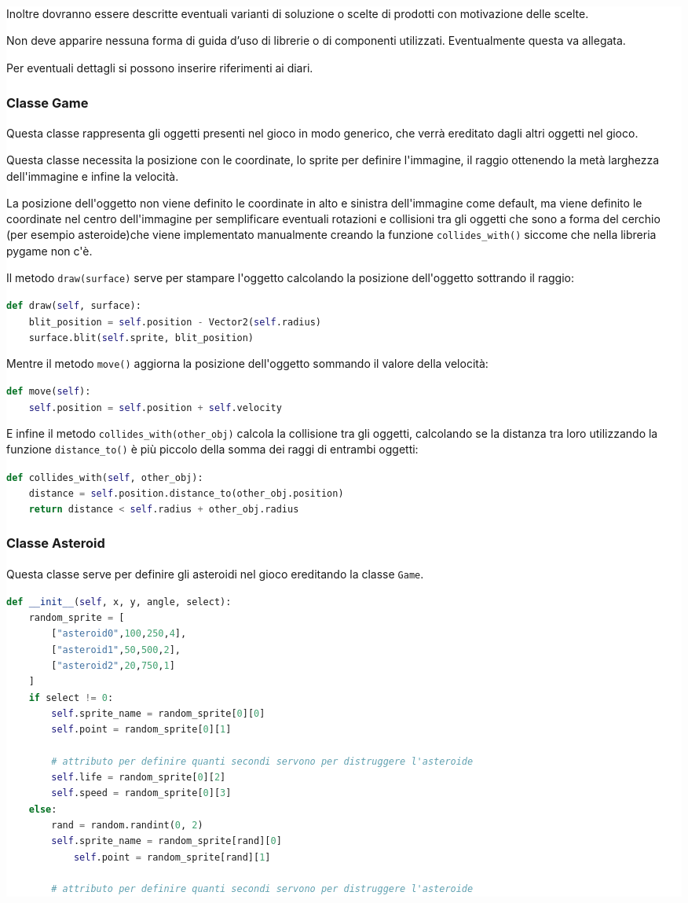 Inoltre dovranno essere descritte eventuali varianti di soluzione o
scelte di prodotti con motivazione delle scelte.

Non deve apparire nessuna forma di guida d’uso di librerie o di
componenti utilizzati. Eventualmente questa va allegata.

Per eventuali dettagli si possono inserire riferimenti ai diari.

### Classe Game

Questa classe rappresenta gli oggetti presenti nel gioco in modo generico, che verrà ereditato dagli altri oggetti nel gioco.

Questa classe necessita la posizione con le coordinate, lo sprite per definire l'immagine, il raggio ottenendo la metà larghezza dell'immagine e infine la velocità.

La posizione dell'oggetto non viene definito le coordinate in alto e sinistra dell'immagine come default, ma viene definito le coordinate nel centro dell'immagine per semplificare eventuali rotazioni e collisioni tra gli oggetti che sono a forma del cerchio (per esempio asteroide)che viene implementato manualmente creando la funzione `collides_with()` siccome che nella libreria pygame non c'è.

Il metodo `draw(surface)` serve per stampare l'oggetto calcolando la posizione dell'oggetto sottrando il raggio:
```py
def draw(self, surface):
    blit_position = self.position - Vector2(self.radius)
    surface.blit(self.sprite, blit_position)
```


Mentre il metodo `move()` aggiorna la posizione dell'oggetto sommando il valore della velocità:
```py
def move(self):
    self.position = self.position + self.velocity
```


E infine il metodo `collides_with(other_obj)` calcola la collisione tra gli oggetti, calcolando se la distanza tra loro utilizzando la funzione `distance_to()` è più piccolo della somma dei raggi di entrambi oggetti:
```py
def collides_with(self, other_obj):
    distance = self.position.distance_to(other_obj.position)
    return distance < self.radius + other_obj.radius
```

### Classe Asteroid

Questa classe serve per definire gli asteroidi nel gioco ereditando la classe `Game`.

```py
def __init__(self, x, y, angle, select):
	random_sprite = [
	    ["asteroid0",100,250,4],
	    ["asteroid1",50,500,2],
	    ["asteroid2",20,750,1]
	]
	if select != 0:
	    self.sprite_name = random_sprite[0][0]
	    self.point = random_sprite[0][1]

	    # attributo per definire quanti secondi servono per distruggere l'asteroide
	    self.life = random_sprite[0][2]
	    self.speed = random_sprite[0][3]
	else:
	    rand = random.randint(0, 2)
	    self.sprite_name = random_sprite[rand][0]
            self.point = random_sprite[rand][1]

	    # attributo per definire quanti secondi servono per distruggere l'asteroide
```